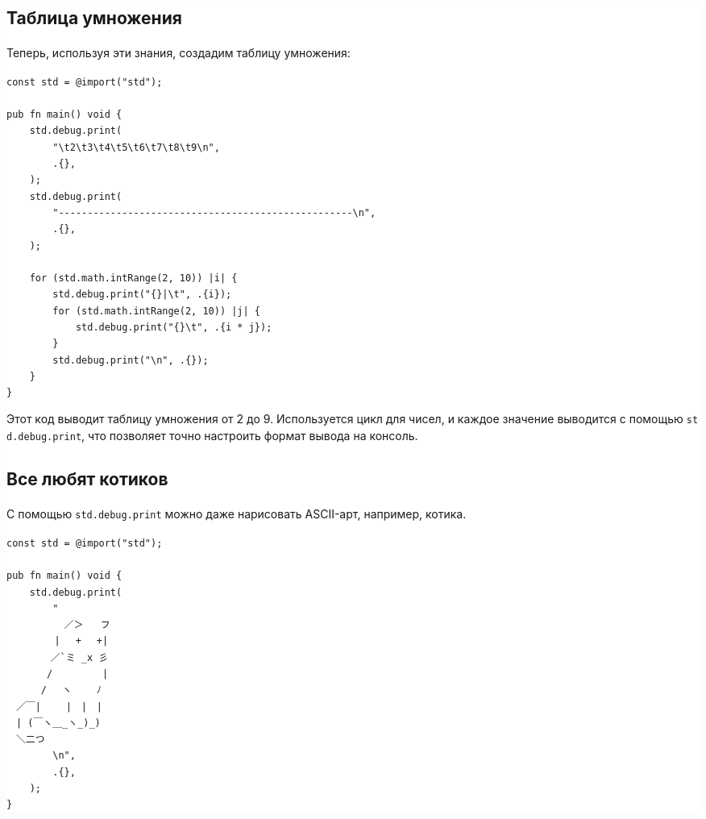 ## Таблица умножения

Теперь, используя эти знания, создадим таблицу умножения:

```zig
const std = @import("std");

pub fn main() void {
    std.debug.print(
        "\t2\t3\t4\t5\t6\t7\t8\t9\n",
        .{},
    );
    std.debug.print(
        "---------------------------------------------------\n",
        .{},
    );

    for (std.math.intRange(2, 10)) |i| {
        std.debug.print("{}|\t", .{i});
        for (std.math.intRange(2, 10)) |j| {
            std.debug.print("{}\t", .{i * j});
        }
        std.debug.print("\n", .{});
    }
}
```

Этот код выводит таблицу умножения от 2 до 9. Используется цикл для чисел, и каждое значение выводится с помощью `std.debug.print`, что позволяет точно настроить формат вывода на консоль.

## Все любят котиков

С помощью `std.debug.print` можно даже нарисовать ASCII-арт, например, котика.

```zig
const std = @import("std");

pub fn main() void {
    std.debug.print(
        "
          ／＞   フ
　　　　　| 　+　 +|
　 　　　／`ミ _x 彡
　　 　 /　　　 　 |
　　　 /　 ヽ　　 ﾉ
　／￣|　　 |　|　|
　| (￣ヽ＿_ヽ_)_)
　＼二つ
        \n",
        .{},
    );
}
```
